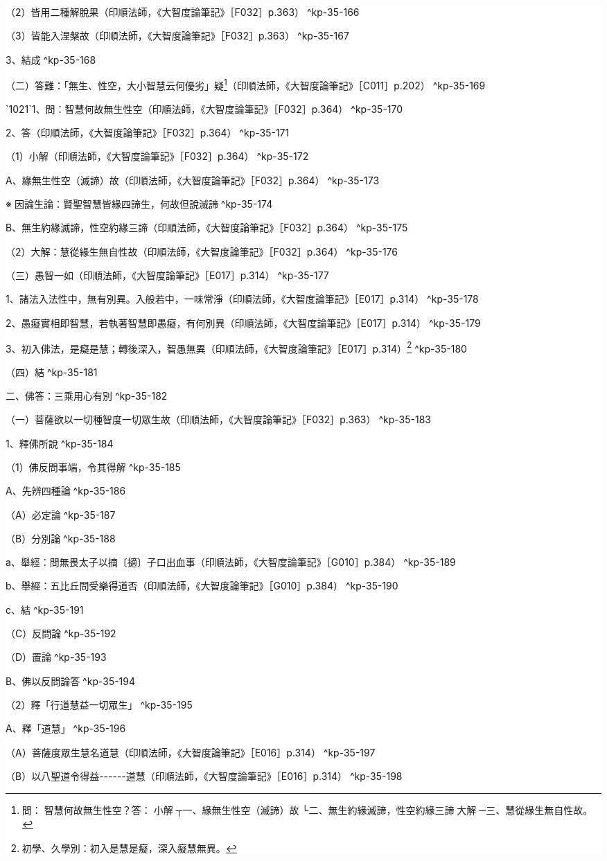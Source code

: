  （2）皆用二種解脫果（印順法師，《大智度論筆記》［F032］p.363） ^kp-35-166

 （3）皆能入涅槃故（印順法師，《大智度論筆記》［F032］p.363） ^kp-35-167

 3、結成 ^kp-35-168

 （二）答難：「無生、性空，大小智慧云何優劣」疑[^35.142]（印順法師，《大智度論筆記》［C011］p.202） ^kp-35-169

 \`1021\`1、問：智慧何故無生性空（印順法師，《大智度論筆記》［F032］p.364） ^kp-35-170

 2、答（印順法師，《大智度論筆記》［F032］p.364） ^kp-35-171

 （1）小解（印順法師，《大智度論筆記》［F032］p.364） ^kp-35-172

 A、緣無生性空（滅諦）故（印順法師，《大智度論筆記》［F032］p.364） ^kp-35-173

 ※ 因論生論：賢聖智慧皆緣四諦生，何故但說滅諦 ^kp-35-174

 B、無生約緣滅諦，性空約緣三諦（印順法師，《大智度論筆記》［F032］p.364） ^kp-35-175

 （2）大解：慧從緣生無自性故（印順法師，《大智度論筆記》［F032］p.364） ^kp-35-176

 （三）愚智一如（印順法師，《大智度論筆記》［E017］p.314） ^kp-35-177

 1、諸法入法性中，無有別異。入般若中，一味常淨（印順法師，《大智度論筆記》［E017］p.314） ^kp-35-178

 2、愚癡實相即智慧，若執著智慧即愚癡，有何別異（印順法師，《大智度論筆記》［E017］p.314） ^kp-35-179

 3、初入佛法，是癡是慧；轉後深入，智愚無異（印順法師，《大智度論筆記》［E017］p.314）[^35.148] ^kp-35-180

 （四）結 ^kp-35-181

 二、佛答：三乘用心有別 ^kp-35-182

 （一）菩薩欲以一切種智度一切眾生故（印順法師，《大智度論筆記》［F032］p.363） ^kp-35-183

 1、釋佛所說 ^kp-35-184

 （1）佛反問事端，令其得解 ^kp-35-185

 A、先辨四種論 ^kp-35-186

 （A）必定論 ^kp-35-187

 （B）分別論 ^kp-35-188

 a、舉經：問無畏太子以摘〔擿〕子口出血事（印順法師，《大智度論筆記》［G010］p.384） ^kp-35-189

 b、舉經：五比丘問受樂得道否（印順法師，《大智度論筆記》［G010］p.384） ^kp-35-190

 c、結 ^kp-35-191

 （C）反問論 ^kp-35-192

 （D）置論 ^kp-35-193

 B、佛以反問論答 ^kp-35-194

 （2）釋「行道慧益一切眾生」 ^kp-35-195

 A、釋「道慧」 ^kp-35-196

 （A）菩薩度眾生慧名道慧（印順法師，《大智度論筆記》［E016］p.314） ^kp-35-197

 （B）以八聖道令得益------道慧（印順法師，《大智度論筆記》［E016］p.314） ^kp-35-198


[^35.1]:	前品指《摩訶般若波羅蜜經》卷1〈1 序品〉，《大智度論》卷134。
[^35.2]:	具＝具＋（足）【宋】【元】【明】【宮】【石】。
[^35.3]:	參見《大智度論》卷67：「有人行雜福德，所謂作福時心生疑悔，是福德果報雖得富貴，不能好用，亦不能與他。罪業因緣故，諸根闇鈍，不擇好醜。是善男子未得道時，清淨福德故，得上妙五欲，亦能盡意用，能隨意施與──或施窮乏，或種於福田。」
[^35.4]:	（1）《大智度論》卷4：「巧變化師，毘首羯磨天。」（2）《阿毘曇毘婆沙論》卷47：問曰：「如報慧微劣可爾；威儀工巧者，亦有勢用，如世尊威儀，毘首羯磨天工巧，乃似願智所作。」答曰：「雖極工巧，為邪命所覆。復次，雖是極巧，猶為他人所譏言：『是處不好。』」（3）《翻譯名義集》卷2：「毘首羯磨，《正理論》音云毘濕縛羯磨，此云種種工業。西土工巧者，多祭此天。」
[^35.5]:	（1）《一切經音義》卷26：「尸毘王（古音云亦名濕鞞，此云安隱也）。」（2）《翻梵語》卷4：「尸毘王（亦云涅鞞，亦云尸比。譯曰：有安隱也。）」
[^35.6]:	《一切經音義》卷11：「菴摩羅樹（梵語，果樹名也，此國無。古譯或云菴婆羅，或曰菴羅樹，皆一也。《涅盤經》云：如菴羅樹一年三變，有時生花光色敷榮，有時生葉滋茂蓊欝，有時彫落狀如枯樹。又云：如菴羅樹，花多果少）。」
[^35.7]:	（1）《大般涅槃經》卷14：「譬如魚母，多有胎子，成就者少；如菴羅樹，花多果少；眾生發心乃有無量，及其成就少不足言。」（2）《大智度論》卷4：「菩薩發大心，魚子菴樹華；三事因時多，成果時甚少」
[^35.8]:	稱（ㄔㄥˋ）：同" 秤 "。1.測定物體重量的器具。（《漢語大詞典》（八），p.112）
[^35.9]:	參見《大智度論》卷4、卷27（257a814）、卷33（304c29305a1）。參見Lamotte（1944, p.255, n.1）：《六度集經》（2經）b；《菩薩本緣經》卷3；《本生鬘論》卷1ba；《大莊嚴論經》卷12（64經）；《賢愚經》卷1c；《眾經撰雜譬喻》卷上；《經律異相》卷25ca。
[^35.10]:	躬自：自己，親自。《詩‧衛風‧氓》："靜言思之，躬自悼矣。"（《漢語大詞典》（十），p.708）
[^35.11]:	參見《太子瑞應本起經》卷上：「便起瞻沸星，夜其過半，見諸天於上叉手，勸太子去。即呼車匿，徐令被馬褰裳跨之，徘徊於庭，念開門當有聲，天王維睒，久知其意，即使鬼神，捧舉馬足。」另參見《普曜經》卷4，《方廣大莊嚴經》卷6，《異出菩薩本起經》；《大智度論》卷34、卷50。
[^35.12]:	參見《觀虛空藏菩薩經》：「天上四塔者，忉利天城東照明園中，有佛髮塔；忉利天城南麁澁園中，有佛衣塔；忉利天城西歡喜園中，有佛鉢塔；忉利天城北駕御園中，有佛牙塔。人間四塔者：第一、所生塔，在拘薩羅國迦毘羅城嵐鞞林；第二、道場塔，在摩伽陀國伽耶城菩提樹下；第三、轉法輪塔，在伽尸國波羅奈城鹿野苑中；第四、般涅槃塔，在摩羅國拘尸羅城雙樹間。」
[^35.13]:	（1）《摩訶般若波羅蜜經》卷17：「阿惟越致菩薩摩訶薩，執金剛神王常隨逐，作是願：『是菩薩摩訶薩當得阿耨多羅三藐三菩提，我常隨逐。』乃至五性執金剛神常隨守護。」（2）印順法師，《佛教史地考論》，p.247：「密跡金剛，以手執金剛杵得名，本係大力夜叉，為四天王所統率。因其常隨侍佛，守護佛教，成為佛教中最切要最熱誠之護法神。」
[^35.14]:	參見《大智度論》卷26。
[^35.15]:	受＝受＋（一人）【宋】【元】【明】。
[^35.16]:	二乘差別：三祇、無量僧祇。
[^35.17]:	胤（ㄧㄣˋ）：1.後嗣，子嗣。4.繼承，延續。（《漢語大詞典》（一），p.666）
[^35.18]:	參見《摩訶般若波羅蜜經》卷17：「菩薩摩訶薩行六波羅蜜時，見眾生有大小便患，當作是願：我作佛時，令我國土中眾生皆以歡喜為食，無有便利之患，乃至近一切種智。」另參見《大寶積經》卷60〈15文殊師利授記會〉：「如阿彌陀佛剎以法喜為食。」《大聖文殊師利菩薩佛剎功德莊嚴經》卷下。
[^35.19]:	（1）《自在王菩薩經》卷下：「是天王佛及諸菩薩不著袈裟，皆著自生淨妙天衣，亦無結惑※。」※惑＝戒【宋】【元】【明】【宮】。（2）［隋］吉藏撰，《法華義疏》卷9：「一、出家成佛，如釋迦。二、在家成佛，如《智度論》云天王佛是，故不須鉢及袈裟；則調達成佛號天王佛是也。三者、俱非，謂淨土佛。」
[^35.20]:	天王佛、白衣，不用鉢食。
[^35.21]:	阿迦尼吒天：第四禪天最高位之色究竟天。
[^35.22]:	勸請說法者：欲、色諸天。
[^35.23]:	參見《大智度論》卷9〈1 序品〉：「以淨居天常憐愍眾生、常勸請佛故。」《大智度論》卷34〈1 序品〉：「我當於菩提樹下坐，四天王天乃至阿迦尼吒天，以天衣為座者，當學般若波羅蜜！」
[^35.24]:	參見《大智度論》卷1ab、卷25cb。
[^35.25]:	參見《摩訶般若波羅蜜經》卷1〈2 奉鉢品〉：「佛告舍利弗：若菩薩摩訶薩行般若波羅蜜能作是功德，是時四天王皆大歡喜，意念言：『我等當以四鉢奉上菩薩，如前天王奉先佛鉢。』」另參見《大智度論》卷35。
[^35.26]:	（前品中功德也）夾註＝（前品中功德也）本文【宋】【宮】。
[^35.27]:	惓：同「倦」。疲勞，勞累。（《漢語大字典》（四），p.2318）
[^35.28]:	〔見〕－【元】【明】。
[^35.29]:	相＝根【宋】【明】【石】＊【宮】。
[^35.30]:	無根能不能受道。
[^35.31]:	毘尼：無根不得出家。
[^35.32]:	勉：2.勸勉，鼓勵。（《漢語大詞典》（二），p.791）濟：5.救助。（《漢語大詞典》（六），p.190）
[^35.33]:	參見《法句經》卷上〈80 言語品〉：「言語品者，所以戒口，發說、談論當用道理。惡言罵詈，憍陵蔑人，興起是行，疾怨滋生。遜言順辭，尊敬於人，棄結忍惡，疾怨自滅。......不使至惡意，出言眾悉可；至誠甘露說，如法而無過；諦如義如法，是為近道立。說如佛言者，是吉得滅度；為能作浩際，是謂言中上。」
[^35.34]:	參見《禪法要解》卷上：「行慈者諸惡不能加，如好守備，外賊不害，若欲惱害，反自受患；如人以掌拍矛，掌自傷壞，矛無所害；五種邪語，不能壞心。五種者：一、妄語說過；二、惡口說過；三、不※時說過；四、惡心說過；五、不利益說過。」※不＝非【宋】【元】【明】【宮】。
[^35.35]:	善根（即善人相）。
[^35.36]:	過度：1.通過，經過。《管子‧立政》："決水潦，通溝瀆，修障防，安水藏，使時水雖過度，無害于五穀，歲雖凶旱，有所秎穫，司空之事也。"（《漢語大詞典》（十），p.964）
[^35.37]:	（1）太子入三龍宮求珠，龍王願為多聞、神足、智慧第一弟子。^（2）參見《大意經》，《生經》卷1《佛說墮珠著海中經第8》，《賢愚經》卷8（40經）〈35 大施抒海品〉；《大智度論》卷12aa，《大智度論》卷16。
[^35.38]:	迎逆：猶迎接。唐‧玄奘《大唐西域記‧拘尸那揭羅國》："婆羅門馳往迎逆，問所從至，請入僧坊，備諸供養。"（《漢語大詞典》（十），p.747）
[^35.39]:	延：6.引導，引入，迎接。（《漢語大詞典》（二），p.897）
[^35.40]:	參見《金色王經》：「唯雨七寶，所謂金、銀、及毘琉璃、私頗知迦、赤色真珠、并雨馬瑙、牟娑羅等如是七寶。」
[^35.41]:	此事緣另參見《大智度論》卷4、卷30（276c25）。
[^35.42]:	要：4.約言。以明誓的方式就某事作出莊嚴的承諾或表示某種決心。5.指所訂立的誓約、盟約。（《漢語大詞典》（八），p.753）
[^35.43]:	眴（ㄕㄨㄣˋ）：1.看，眨眼。（《漢語大詞典》（七），p.1204）
[^35.44]:	（1）《一切智光明仙人慈心因緣不食肉經》：「時彼國中有大婆羅門，名一切智光明，聰慧多智，廣博眾經，世間技藝，六十四能，無不綜練。」（2）《大智度論》卷2〈1 序品〉：「四違陀經中治病法，鬪戰法，星宿法，祠天法，歌舞、論議難問法，如是等六十四種世間伎藝，淨飯王子廣學多聞，若知此事不足為難。」（3）六十四種世藝：六十四能。
[^35.45]:	參見《出曜經》卷25：「昔日大目揵連同產弟，饒財多寶，七珍具足：金、銀、珍寶、車磲、馬瑙、真珠、虎珀，庫藏盈溢，僕從奴婢不可稱計。」
[^35.46]:	參見《大方廣佛華嚴經》卷29：「勝日身如來。」
[^35.47]:	可＝共【宋】【元】【明】【宮】。
[^35.48]:	參見《大智度論疏》卷15：「女得調伏心志者，即是柔順忍也。」（卍新續藏46，842b24）
[^35.49]:	（1）《大智度論疏》卷15：「六寶來應者，以喜德一人變為女寶，故唯六寶來也。師言：此論云寶女決定不孕，若華嚴乃至言生子者，此論凡女未變之時有孕，至變為寶女時始生，故云爾。若一日作寶女者無也。」（卍新續藏46，842b24c4）（2）《大方廣佛華嚴經》卷29：「輪王七寶，自然而至：一者、輪寶，名無礙行，輻網具足，百千妙寶以為莊嚴，閻浮檀金光明普照；二者、象寶，名金剛山，威力廣大；三者、馬寶，名迅疾風；四者、珠寶，名日光藏雲；五者、女寶，名具足豔吉祥；六、主藏臣寶，名為大財；七、主兵寶，名離垢眼。如是七寶，欻然出現，具足成就，為轉輪王。」
[^35.50]:	參見《大方廣佛華嚴經》卷28〈入不思議解脫境界普賢行願品〉，《大方廣佛華嚴經》卷29〈入不思議解脫境界普賢行願品〉。
[^35.51]:	王＋（天）【宋】【元】【明】【宮】。
[^35.52]:	〔有〕－【宋】【元】【明】【宮】。
[^35.53]:	（1）參見《大智度論》卷1：「欲捨親屬，出家，修無上道；中夜起觀，見諸伎直、后妃、婇女狀若臭屍。」（2）妓（ㄐㄧˋ）：1.歌舞女藝人。（《漢語大詞典》（四），p.295）（3）伎（ㄐㄧˋ）：2.指各種技藝。3.才智，才能。6.古代指百戲雜技藝人。7.指以音樂歌舞為業的女子。（《漢語大詞典》（一），p.1178）（4）直：10.值班，侍衛。《玉篇》：「直，侍也。」（《漢語大字典》（一），p.62）（5）直：20當值，值勤。《晉書‧庾玟傳》："玟為侍中，直於省內。"（《漢語大詞典》（一），p.853）（6）有關「妓直」、「伎直」的詞義，依《玉篇》「直，侍也」之說，或可解作「侍」。古代有「直侍」一詞，此「直」當指隨從於帝王左右的人。此處「妓直」、「伎直」指有才藝或隨從釋迦太子的女侍。
[^35.54]:	惡露：佛教謂身上不淨之津液。中醫特指婦女產後胞宮內遺留的餘血和濁液。（《漢語大詞典》（七），p.562）
[^35.55]:	流涎：淌口水。（《漢語大詞典》（五），p.1266）
[^35.56]:	塗：6.猶滿布。8.污，染污。（《漢語大詞典》（二），p.1176）漫：7.泛指物滿溢出。8.浸壞，淹沒。（《漢語大詞典》（六），p.84）
[^35.57]:	（1）參見《中阿含經》卷54（200經）《阿梨吒經》；《大般涅槃經》卷34；《大般涅槃經》卷31；《摩訶僧祇律》卷25；《四分律》卷17；《十誦律》卷15；《大智度論》卷93。（2）受五欲，心不著，不妨道邪說。
[^35.58]:	毘尼：出家法中，婬戒在初。
[^35.59]:	菩薩學佛須斷欲不。
[^35.60]:	方便行欲，是法身菩薩。
[^35.61]:	五情：即五根。參見《大智度論》卷19：「眼等五情為內身，色等五塵為外身。」
[^35.62]:	以欲為方便而度眾生（是法身事）。
[^35.63]:	〔佛〕－【明】【宮】。
[^35.64]:	度生現身不同。
[^35.65]:	然＝燒【宋】【元】【明】【宮】【石】＊。
[^35.66]:	穢賤：猶鄙賤。陳衍《遼詩紀事‧懿德皇后》："爇薰鑪，能將孤悶蘇。若道妾身多穢賤，自霑御香香徹膚。爇薰鑪，待君娛。"（《漢語大詞典》（八），p.155）
[^35.67]:	賊：1.敗壞，毀壞。3.害，傷害。4.殺戮，殺害。（《漢語大詞典》（十），p.183）
[^35.68]:	（1）摾＝掠【宋】【元】【明】【宮】。（2）摾（ㄐㄧㄤˋ）：同「弶」，《集韻．漾韻》：「弶，《字林》：施罟於道。一曰以弓罥獸，或作摾。」（《漢語大字典》（三），p.1950）（3）弶：（ㄐㄧㄤˋ）：捕捉鳥獸的器械。晉竺法護《鹿母經》："有一鹿母，懷妊獨逝，被逐飢疲，失侶悵怏。時生二子，捨行求食，煢悸失措，墮獵弶中。"（《漢語大詞典》（四），p.131）
[^35.69]:	害＝苦【明】【宮】。
[^35.70]:	參見《摩訶般若波羅蜜經》卷1〈1 序品〉：舍利弗白佛言：「世尊！菩薩摩訶薩云何欲以一切種智知一切法當習行般若波羅蜜？」
[^35.71]:	《摩訶般若波羅蜜經》卷1〈1 序品〉：佛告舍利弗：「菩薩摩訶薩欲以一切種智知一切法，當習行般若波羅蜜。」
[^35.72]:	〔今〕－【宋】【元】【明】【宮】。
[^35.73]:	參見《摩訶般若波羅蜜經》卷1〈1 序品〉：佛告舍利弗：「菩薩摩訶薩以不住法住般若波羅蜜中，以無所捨法應具足檀那波羅蜜，施者、受者及財物不可得故。」
[^35.74]:	參見《摩訶般若波羅蜜經》卷1〈1 序品〉。
[^35.75]:	已＝已（得）【宋】【元】【明】【宮】。
[^35.76]:	《大正藏》原作「己」，今依《高麗藏》作「已」（第14冊，737a1）。
[^35.77]:	智慧因緣：先念佛道，知般若，見已，身然後行。
[^35.78]:	智慧因緣：言不見者，明入般若觀時不見。
[^35.79]:	（1）入般若觀，不見菩薩及般若。般若為令眾生知實法故出。^（2）《大智度論疏》卷15：「為令眾生知實法故出已下，明此波若本為令人知實法故出，實法之中既無所有，是故波若人亦無所見也。」（卍新續藏46，844a35）
[^35.80]:	參見《摩訶般若波羅蜜經》卷1〈3 習相應品〉、卷2〈7 三假品〉（230c5231a19）、卷3〈9 集散品〉（234c1429）、卷4〈16 乘乘品〉（247b619）、卷7〈26 十無品〉（268c19269a8）另參見《摩訶般若波羅蜜經》卷1〈2 奉鉢品〉；《大智度論》卷41〈7 釋三假品〉。
[^35.81]:	空：無實事而有作用。
[^35.82]:	《大智度論》卷35〈2 報應品〉：「此中不言常不見，但明入般若觀時，不見菩薩及般若波羅蜜；般若波羅蜜為令眾生知實法故出。」
[^35.83]:	（1）《大智度論疏》卷15：「既云波若為實法故出，若言無波若可見者，此義則可信，若言出觀還見波若者，非是實故，則不可信也。」（卍新續藏46，844a79）（2）《大智度論》卷36：「又空者，性自空，不從因緣生；若從因緣生，則不名性空。行者若入時見空，出時不見空，當知是虛妄。」
[^35.84]:	┌入觀則見空	┌世俗法說	┴出觀則見有－（實未嘗不空也）諸法常空乎	┴入般若中，諸觀戲論滅無出入。
[^35.85]:	法＝是【宋】【元】【明】【宮】【石】。
[^35.86]:	言＝者【宋】【元】【明】【宮】。
[^35.87]:	入般若，諸觀戲論滅，無出入觀。
[^35.88]:	般若中無出入觀，但假名說，以化凡夫，當取說意，莫著語言。
[^35.89]:	破我我所則一切空，如是離欲名得道。
[^35.90]:	（1）不見行，不見不行五義。^	^案：印順法師筆記原將「行空般若故」與「不見行」相連，今依論改為與「不見不行」相接。（3）參見《大智度論疏》卷15：「『不見我行般若，不見我不行』者已下，此下有五復次意來釋此一句文也，當一一釋。初就凡聖明行不義也。當說。『復次，佛為法王』已下，此約因果明行不行義也。當說。『復次，行般若波羅蜜者生憍慢心言』已下，次就慢懈進怠解行不行義也。當說。『復次，不見我行波若波羅蜜』者，為破著有見故言不見；下明破病互為藥石義，釋所以言行不行義。師此中引《淨名》中童子說法不有亦不無等偈，及引《不真空論》言有本無名等來釋此義意，當一一廣說也。『復次，不見我行』已下，次明約止戲調息懈怠等義來釋行不行義，以作乘馬喻來也。當說。」（卍新續藏46，844a20b6）
[^35.91]:	慢＋（心）【宋】【元】【明】【宮】。
[^35.92]:	憂悴：憂傷。（《漢語大詞典》（七），p.689）
[^35.93]:	┌性相違故	┌空中無色──法空中無一毫法可得故。	┴自相不可得故	│離色無空──破色乃有空故。（非色異空，非空異色）故空不破五眾色空四句	┤空即是色	└色即是空	
[^35.94]:	參見《大智度論》卷35。
[^35.95]:	參見《摩訶般若波羅蜜經》卷1〈2 奉鉢品〉：佛告舍利弗：「菩薩摩訶薩行般若波羅蜜時，不見菩薩、不見菩薩字，不見般若波羅蜜，亦不見我行般若波羅蜜，亦不見我不行般若波羅蜜。」
[^35.96]:	參見《大智度論》卷4。
[^35.97]:	┌成就───菩提般若二分	┴未成就──空　　　
[^35.98]:	參見《大智度論》卷1，《大智度論》卷15，《大智度論》卷17，《大智度論》卷22，《大智度論》卷31，《大智度論》卷52，《大智度論》卷53。
[^35.99]:	無生（生實不可得故）無滅，無垢無淨。
[^35.100]:	一切法皆憶想分別因緣和合故強名說。
[^35.101]:	名空義空觀：名字是因緣和合作法，但分別憶想假名說。
[^35.102]:	慧眼：徧求不見，乃至不見細微一法。
[^35.103]:	參見《大智度論》卷10、卷15（169a28b26）、卷19（197b21c29）、卷21（218b17c17）、卷24（235b21c3）、卷27（261c22262a16）、卷28（264a29b10；266c26）、卷29（271c27272a7）、卷30（283a2028）。另參見卷36（322c28323a17）、卷37（335a1623）、卷39（343b2425）、卷43（371a29b5）、卷48（405c23406a9）。
[^35.104]:	不取一切。不入涅槃：大悲心故，十方佛念故，本願未滿故，精進力故，般若方便和合（不著不著）故。
[^35.105]:	（大智......一）十三字＝（大智度第三品釋論習相應品之一）十四字【宋】，＝（大智度論釋習相應品第三）十一字【元】，＝（釋習相應品第三之一，（經作習應品））十四字【明】，＝（大智度論第三品釋論習應品）十二字【宮】，＝（大智度第三品釋論習相應品）十二字【石】。
[^35.106]:	參見《大智度論》卷35〈2 奉鉢品〉。
[^35.107]:	二空：觀外法皆空無所有，次觀能知空者亦空──法空我空。
[^35.108]:	參見《大智度論》卷4、卷31（287b1317；287b25c6）。
[^35.109]:	況：2.比，比擬。《漢書高惠高后文功臣表序》：「以往況今，甚可悲傷！」顏師古注：「況，譬也。」引申為推及、推測。（《漢語大字典》（三），p.1586）
[^35.110]:	參見《大智度論》卷35。
[^35.111]:	《大智度論》卷31。
[^35.112]:	生＝主【宋】【宮】。
[^35.113]:	《十住毘婆沙論》卷15：「復次，五邪見名為惡意，所謂邪見、身見、邊見、見取、戒取。」
[^35.114]:	別＝品【宋】【元】【明】【宮】【石】。
[^35.115]:	《大正藏》原作「功」，今依《高麗藏》作「巧」（第14冊，738c20）。
[^35.116]:	（經）	┌以不可得空度一切眾生故。（同第一）菩薩智慧勝小乘：	┤欲以一切種智度一切眾生故。		└欲行一切功德，成圓滿覺，度一切眾生故。	
[^35.117]:	茅＝等【宋】【宮】，＝葦【元】【明】【石】。
[^35.118]:	┌一、以知空，空復空，空與不空一等無異；二、以此智度一切生。		│一、大悲，二、般若。	（論義）	│一、般舟三昧，二、方便。菩薩勝小乘智慧（二緣）：	┤一、常住禪定，二、能達法性。		│一、代眾生受苦，二、自捨一切樂。		└一、慈心，二、一切功德不著。	
[^35.119]:	以：16.連詞。表示并列關係，相當於「和」、「而」。《詩‧大雅‧皇矣》：「予懷明德，不大聲以色，不長夏以革。」馬瑞辰通釋：「以、與，古通用。」（《漢語大字典》（一），p.106）
[^35.120]:	大小智慧之別：     大：以空知一切空，亦不見是空──空不空等一不異。     小：觀諸法空，不能觀世間涅槃為一。	
[^35.121]:	得＝德【宋】【元】【明】【宮】【石】。
[^35.122]:	茅＝葦【宋】【元】【明】【宮】，〔茅〕－【石】。
[^35.123]:	《大智度論疏》卷15：「言於外法中亦大者，明身子七歲明已論義無底，此之二人皆解十八種大經，能拂異學，故云外亦大也。」（卍新續藏46，846a1012）
[^35.124]:	郗＝絺【元】【明】。
[^35.125]:	稠（ㄔㄡˊ）：1.多。2.繁密。3.濃厚。（《漢語大詞典》（八），p.103）
[^35.126]:	緻（ㄓˋ）：1.細密，精密。（《漢語大詞典》（九），p.962）
[^35.127]:	楚毒：1.指酷刑。（《漢語大詞典》（四），p.1154）
[^35.128]:	參見《雜阿含經》卷22（592經），《雜阿含經》卷24（617經），《雜阿含經》卷46（1234經）；《中阿含經》卷6（28經）《教化病經》，《中阿含經》卷6卷55（202經）《持齋經》等。
[^35.129]:	大小差別：十六分、無數譬喻。
[^35.130]:	置：3.廢棄，捨棄。4.擱置，放下。（《漢語大詞典》（八），p.1024）
[^35.131]:	以＝故【宋】【元】【明】【宮】。
[^35.132]:	及＝如【宋】【元】【明】【宮】。
[^35.133]:	𣫘＝鷇【宋】＊【元】＊【明】＊，＝鷇【宮】＊。
[^35.134]:	福祚：1.福祿，福分。《左傳‧昭公十五年》："福祚之不登，叔父焉在？"《後漢書‧劉表傳》："長享福祚，垂之後嗣。"（《漢語大詞典》（七），p.945）
[^35.135]:	《摩訶般若波羅蜜經》卷1〈3 習應品〉：「菩薩摩訶薩作如是行般若波羅蜜，除佛智慧，過一切聲聞、辟支佛上，用不可得空故。」另參見《大智度論》卷35〈3 習相應品〉。
[^35.136]:	┌皆是諸法實相慧。	│皆是四諦及道品慧。┌舍利弗約三乘智慧無生性空無別作難：	┤皆是出三界、入三脫〔門〕，成三乘果慧。│	│皆以無漏智滅結得果。│	│皆用二種解脫果。│	└皆能入涅槃故。└佛以三乘用心別作答		
[^35.137]:	《大般若波羅蜜多經》卷403〈3 觀照品〉：爾時，舍利子白佛言：「世尊！若預流、一來、不還、阿羅漢聲聞般若，若獨覺般若，若菩薩摩訶薩般若，若如來、應、正等覺般若，是諸般若皆無差別，不相違背，無生無滅，自性皆空。若法無差別、不相違、無生滅、自性空，是法差別既不可得，云何世尊說『行般若波羅蜜多菩薩摩訶薩，於一日中所修般若，一切聲聞、獨覺般若所不能及』？」
[^35.138]:	六＝弟【宋】【元】【明】【宮】【石】。六子：菩薩、辟支佛、阿羅漢、阿那含、斯陀含、須陀洹。
[^35.139]:	（1）實相智慧：三乘賢聖智慧，皆是諸法實相慧。^（2）《大智度論疏》卷15：「今但以智慧體性法中同等無差別義以為問也。就此以同為問中，凡有二意：一者，以賢聖智慧皆從實相理生，故同名諸法實相慧，既同是出世間智慧，故言同；二者，此智慧等體性自無生，自性是空，以此二義同故為問，故言同也。」（卍新續藏46，846b712）
[^35.140]:	（1）《大毘婆沙論》卷33：「云何無學解脫蘊？答：無學作意相應心，已勝解、今勝解、當勝解。謂盡、無生、無學正見相應勝解，此蘊所攝故，非無為解脫。謂一切法中，二法名解脫：一者，擇滅，即無為解脫。二者，勝解，即有為解脫，於境自在立解脫名，非謂離繫。」（2）《大毘婆沙論》卷148：「答：解脫有二，謂有為、無為。二種心解脫是有為；一切結盡是無為。有為解脫有下、中、上，初所得異後所得異，故差別說；無為解脫無下、中、上，後得同初，故無別說。」（3）《大智度論》卷26：「解脫有二種：有為解脫、無為解脫。有為解脫名無漏智慧相應解脫，無為解脫名一切煩惱習都盡無餘。」（4）《俱舍論》卷25：「解脫體有二，謂有為，無為。有為解脫，謂無學勝解；無為解脫，謂一切惑滅。」
[^35.141]:	《大智度論疏》卷15：「同事者，同出世事也。同緣者，同緣實相也。同行已下，同一聖行也。同果報者，同出世間果報也。當說。所以者何已下，所以即是義。此意言其義者何？此智慧同得無生性空故也。」（卍新續藏46，846b1519）
[^35.142]:	問：	智慧何故無生性空？答：	小解	┬一、緣無生性空（滅諦）故		└二、無生約緣滅諦，性空約緣三諦 	大解	─三、慧從緣生無自性故。	
[^35.143]:	《大智度論疏》卷15：「問曰：破無明集諸善法已下，問意言，此智慧既是心數法，云何言無生性空也。」（卍新續藏46，846b2021）
[^35.144]:	（1）智慧得名無生性空。^（2）《大智度論疏》卷15：「答曰已下，答意云：此智慧緣滅諦，滅諦是不生，故逐緣名不生。又從因緣和合生，無有自性，故名為無生性空。而言爾者，此智亦有從境，亦當體得名，故名無生性空義也。」（卍新續藏46，846b2124）
[^35.145]:	《大智度論疏》卷15：「所以者何已下，明以三諦入有為相故言屬，又言為滅諦故脩行於道，故言屬也。」（卍新續藏46，846c13）
[^35.146]:	（1）併食＝并及【宋】【元】【明】【宮】。（2）食（ㄙˋ）：5.宴請，以酒食款待。（《漢語大詞典》（十二），p.479）
[^35.147]:	參見《大方廣寶篋經》卷上，《佛說文殊師利現寶藏經》卷上，《大智度論》卷64。
[^35.148]:	初學、久學別：初入是慧是癡，深入癡慧無異。
[^35.149]:	參見《大智度論》卷2、卷22（222c2526）、卷26（253b1319）。
[^35.150]:	健＝揵【宋】【元】【明】【宮】。
[^35.151]:	（1）了：結束，了結。《廣雅‧釋詁四》：「了，訖也。」（《漢語大字典》（一），p.48）（2）類似的用法另參見《大智度論》卷7：「船師言：是摩伽羅魚王開口，一是實日，兩日是魚眼，白山是魚齒，水流奔趣，是入其口。我曹了矣！」《大智度論》卷17：「王思惟言：若十二年不雨，我國了矣！無復人民。」
[^35.152]:	〔無〕－【宋】【元】【明】【宮】。
[^35.153]:	擿（ㄊㄧˋ）：挑（出）。《集韻‧錫韻》：「擿，挑也。」（《漢語大字典》（三），p.1976）
[^35.154]:	（1）參見《中部》（58）《無畏王子經》（MN I, p.395）。（2）另參見《十住毘婆沙論》卷11：又《無畏王子經》中說：「無畏白佛言：『佛有所說，能令他瞋不？』佛言：『王子！是事不定。佛或憐愍心故，令他人瞋，得種善因緣。如乳母以曲指鉤出小兒口中惡物，雖傷無患。』」
[^35.155]:	參見《中阿含經》卷56（204經）《羅摩經》；《增壹阿含經》卷14〈24 高幢品〉。
[^35.156]:	約三世五蘊明無常苦無我。
[^35.157]:	參見《雜阿含經》卷2（33經）。
[^35.158]:	關於十四無記，另參見《大智度論》卷2、卷26（253b1319）。
[^35.159]:	參見《摩訶般若波羅蜜經》卷21〈70 三慧品〉與《大智度論》卷84。此一論題於《大智度論》卷27亦曾提及。
[^35.160]:	參見《大智度論》卷30、卷36。
[^35.161]:	參見《大智度論》卷31。
[^35.162]:	參見《大智度論》卷1118。
[^35.163]:	參見《大智度論》卷37、卷75（590c1115）、卷94（716a2328）；《摩訶般若波羅蜜經》卷26〈83 畢定品〉。
[^35.164]:	關於「十力、四無所畏、四無礙智、十八不共法」，參見《大智度論》卷2426。
[^35.165]:	〔一〕－【宋】【元】【明】【宮】＊。
[^35.166]:	《大正藏》原作「火」，今依《高麗藏》作「光」（第14冊，742c12）。
[^35.167]:	照明＝明照【宋】【元】【明】【石】。